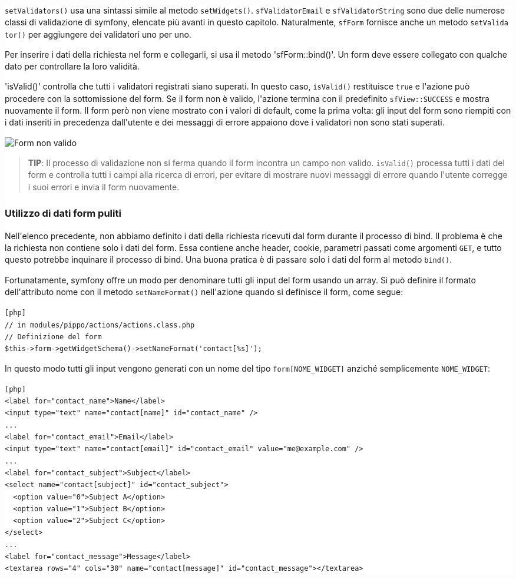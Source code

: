`setValidators()` usa una sintassi simile al metodo `setWidgets()`. `sfValidatorEmail` e `sfValidatorString` sono due delle numerose classi di validazione di symfony, elencate più avanti in questo capitolo. Naturalmente, `sfForm` fornisce anche un metodo `setValidator()` per aggiungere dei validatori uno per uno.

Per inserire i dati della richiesta nel form e collegarli, si usa il metodo 'sfForm::bind()'. Un form deve essere collegato con qualche dato per controllare la loro validità.

'isValid()' controlla che tutti i validatori registrati siano superati. In questo caso, `isValid()` restituisce `true` e l'azione può procedere con la sottomissione del form. Se il form non è valido, l'azione termina con il predefinito `sfView::SUCCESS` e mostra nuovamente il form. Il form però non viene mostrato con i valori di default, come la prima volta: gli input del form sono riempiti con i dati inseriti in precedenza dall'utente e dei messaggi di errore appaiono dove i validatori non sono stati superati.

![Form non valido](http://www.symfony-project.org/images/forms_book/en/02_01.png)

>**TIP**: Il processo di validazione non si ferma quando il form incontra un campo non valido. `isValid()` processa tutti i dati del form e controlla tutti i campi alla ricerca di errori, per evitare di mostrare nuovi messaggi di errore quando l'utente corregge i suoi errori e invia il form nuovamente.

### Utilizzo di dati form puliti

Nell'elenco precedente, non abbiamo definito i dati della richiesta ricevuti dal form durante il processo di bind. Il problema è che la richiesta non contiene solo i dati del form. Essa contiene anche header, cookie, parametri passati come argomenti `GET`, e tutto questo potrebbe inquinare il processo di bind. Una buona pratica è di passare solo i dati del form al metodo `bind()`.

Fortunatamente, symfony offre un modo per denominare tutti gli input del form usando un array. Si può definire il formato dell'attributo nome con il metodo `setNameFormat()` nell'azione quando si definisce il form, come segue:

    [php]
    // in modules/pippo/actions/actions.class.php
    // Definizione del form
    $this->form->getWidgetSchema()->setNameFormat('contact[%s]');

In questo modo tutti gli input vengono generati con un nome del tipo `form[NOME_WIDGET]` anziché semplicemente `NOME_WIDGET`:

    [php]
    <label for="contact_name">Name</label>
    <input type="text" name="contact[name]" id="contact_name" />
    ...
    <label for="contact_email">Email</label>
    <input type="text" name="contact[email]" id="contact_email" value="me@example.com" />
    ...
    <label for="contact_subject">Subject</label>
    <select name="contact[subject]" id="contact_subject">
      <option value="0">Subject A</option>
      <option value="1">Subject B</option>
      <option value="2">Subject C</option>
    </select>
    ...
    <label for="contact_message">Message</label>
    <textarea rows="4" cols="30" name="contact[message]" id="contact_message"></textarea>
